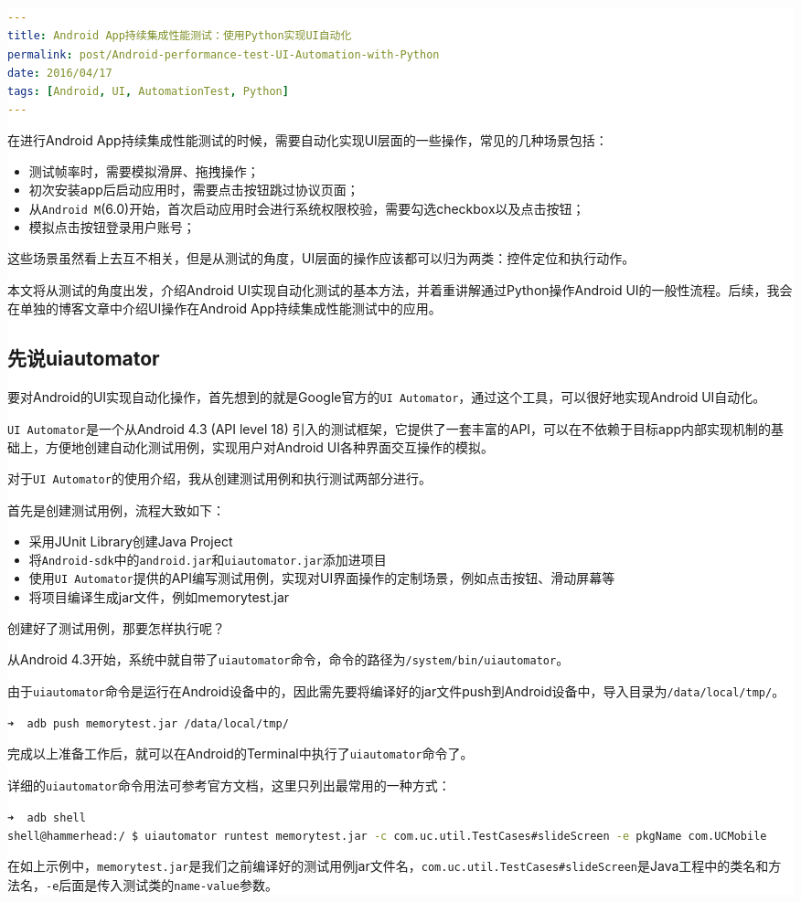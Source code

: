 ```yaml
---
title: Android App持续集成性能测试：使用Python实现UI自动化
permalink: post/Android-performance-test-UI-Automation-with-Python
date: 2016/04/17
tags: [Android, UI, AutomationTest, Python]
---
```


在进行Android App持续集成性能测试的时候，需要自动化实现UI层面的一些操作，常见的几种场景包括：

- 测试帧率时，需要模拟滑屏、拖拽操作；
- 初次安装app后启动应用时，需要点击按钮跳过协议页面；
- 从`Android M`(6.0)开始，首次启动应用时会进行系统权限校验，需要勾选checkbox以及点击按钮；
- 模拟点击按钮登录用户账号；

这些场景虽然看上去互不相关，但是从测试的角度，UI层面的操作应该都可以归为两类：控件定位和执行动作。

本文将从测试的角度出发，介绍Android UI实现自动化测试的基本方法，并着重讲解通过Python操作Android UI的一般性流程。后续，我会在单独的博客文章中介绍UI操作在Android App持续集成性能测试中的应用。

## 先说uiautomator

要对Android的UI实现自动化操作，首先想到的就是Google官方的`UI Automator`，通过这个工具，可以很好地实现Android UI自动化。

`UI Automator`是一个从Android 4.3 (API level 18) 引入的测试框架，它提供了一套丰富的API，可以在不依赖于目标app内部实现机制的基础上，方便地创建自动化测试用例，实现用户对Android UI各种界面交互操作的模拟。

对于`UI Automator`的使用介绍，我从创建测试用例和执行测试两部分进行。

首先是创建测试用例，流程大致如下：

- 采用JUnit Library创建Java Project
- 将`Android-sdk`中的`android.jar`和`uiautomator.jar`添加进项目
- 使用`UI Automator`提供的API编写测试用例，实现对UI界面操作的定制场景，例如点击按钮、滑动屏幕等
- 将项目编译生成jar文件，例如memorytest.jar

创建好了测试用例，那要怎样执行呢？

从Android 4.3开始，系统中就自带了`uiautomator`命令，命令的路径为`/system/bin/uiautomator`。

由于`uiautomator`命令是运行在Android设备中的，因此需先要将编译好的jar文件push到Android设备中，导入目录为`/data/local/tmp/`。

~~~shell
➜  adb push memorytest.jar /data/local/tmp/
~~~

完成以上准备工作后，就可以在Android的Terminal中执行了`uiautomator`命令了。

详细的`uiautomator`命令用法可参考官方文档，这里只列出最常用的一种方式：

~~~bash
➜  adb shell
shell@hammerhead:/ $ uiautomator runtest memorytest.jar -c com.uc.util.TestCases#slideScreen -e pkgName com.UCMobile
~~~

在如上示例中，`memorytest.jar`是我们之前编译好的测试用例jar文件名，`com.uc.util.TestCases#slideScreen`是Java工程中的类名和方法名，`-e`后面是传入测试类的`name-value`参数。
